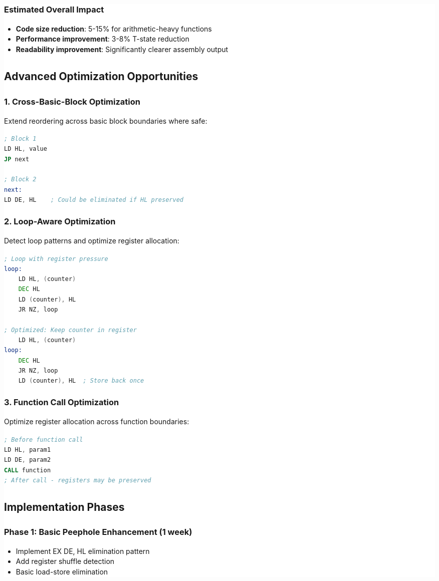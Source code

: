 ### Estimated Overall Impact
- **Code size reduction**: 5-15% for arithmetic-heavy functions
- **Performance improvement**: 3-8% T-state reduction
- **Readability improvement**: Significantly clearer assembly output

## Advanced Optimization Opportunities

### 1. Cross-Basic-Block Optimization
Extend reordering across basic block boundaries where safe:
```asm
; Block 1
LD HL, value
JP next

; Block 2  
next:
LD DE, HL    ; Could be eliminated if HL preserved
```

### 2. Loop-Aware Optimization
Detect loop patterns and optimize register allocation:
```asm
; Loop with register pressure
loop:
    LD HL, (counter)
    DEC HL
    LD (counter), HL
    JR NZ, loop

; Optimized: Keep counter in register
    LD HL, (counter)
loop:
    DEC HL
    JR NZ, loop
    LD (counter), HL  ; Store back once
```

### 3. Function Call Optimization
Optimize register allocation across function boundaries:
```asm
; Before function call
LD HL, param1
LD DE, param2
CALL function
; After call - registers may be preserved
```

## Implementation Phases

### Phase 1: Basic Peephole Enhancement (1 week)
- Implement EX DE, HL elimination pattern
- Add register shuffle detection
- Basic load-store elimination
